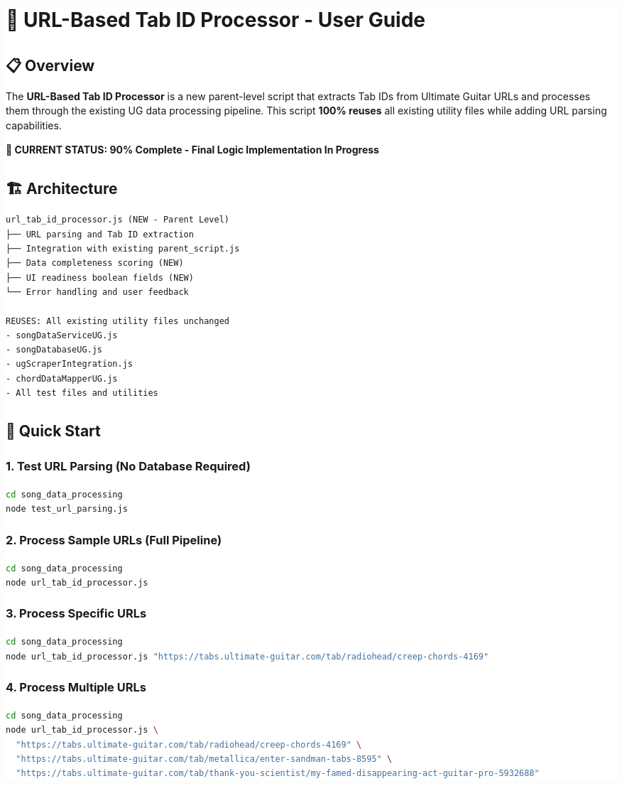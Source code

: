 # 🎸 **URL-Based Tab ID Processor - User Guide**

## 📋 **Overview**

The **URL-Based Tab ID Processor** is a new parent-level script that extracts Tab IDs from Ultimate Guitar URLs and processes them through the existing UG data processing pipeline. This script **100% reuses** all existing utility files while adding URL parsing capabilities.

**🔄 CURRENT STATUS: 90% Complete - Final Logic Implementation In Progress**

## 🏗️ **Architecture**

```
url_tab_id_processor.js (NEW - Parent Level)
├── URL parsing and Tab ID extraction
├── Integration with existing parent_script.js
├── Data completeness scoring (NEW)
├── UI readiness boolean fields (NEW)
└── Error handling and user feedback

REUSES: All existing utility files unchanged
- songDataServiceUG.js
- songDatabaseUG.js  
- ugScraperIntegration.js
- chordDataMapperUG.js
- All test files and utilities
```

## 🚀 **Quick Start**

### **1. Test URL Parsing (No Database Required)**
```bash
cd song_data_processing
node test_url_parsing.js
```

### **2. Process Sample URLs (Full Pipeline)**
```bash
cd song_data_processing
node url_tab_id_processor.js
```

### **3. Process Specific URLs**
```bash
cd song_data_processing
node url_tab_id_processor.js "https://tabs.ultimate-guitar.com/tab/radiohead/creep-chords-4169"
```

### **4. Process Multiple URLs**
```bash
cd song_data_processing
node url_tab_id_processor.js \
  "https://tabs.ultimate-guitar.com/tab/radiohead/creep-chords-4169" \
  "https://tabs.ultimate-guitar.com/tab/metallica/enter-sandman-tabs-8595" \
  "https://tabs.ultimate-guitar.com/tab/thank-you-scientist/my-famed-disappearing-act-guitar-pro-5932688"
```
